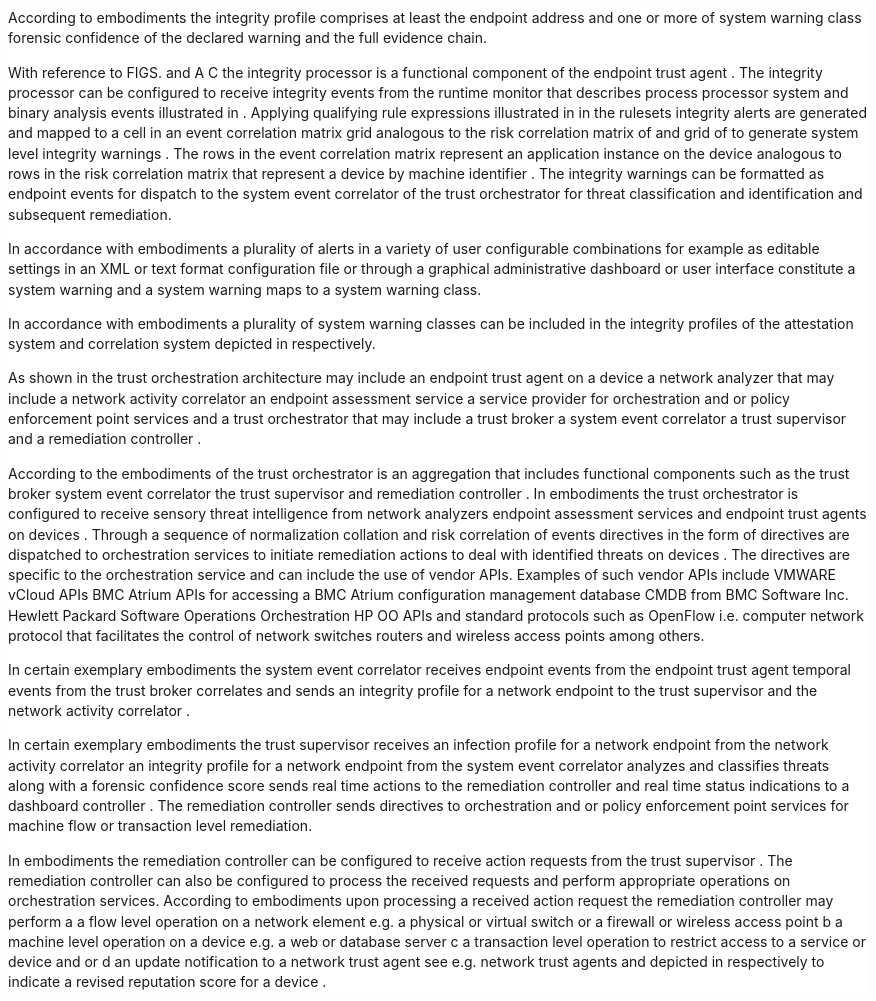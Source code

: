 According to embodiments the integrity profile comprises at least the endpoint address and one or more of system warning class forensic confidence of the declared warning and the full evidence chain.

With reference to FIGS. and A C the integrity processor is a functional component of the endpoint trust agent . The integrity processor can be configured to receive integrity events from the runtime monitor that describes process processor system and binary analysis events illustrated in . Applying qualifying rule expressions illustrated in in the rulesets integrity alerts are generated and mapped to a cell in an event correlation matrix grid analogous to the risk correlation matrix of and grid of to generate system level integrity warnings . The rows in the event correlation matrix represent an application instance on the device analogous to rows in the risk correlation matrix that represent a device by machine identifier . The integrity warnings can be formatted as endpoint events for dispatch to the system event correlator of the trust orchestrator for threat classification and identification and subsequent remediation.

In accordance with embodiments a plurality of alerts in a variety of user configurable combinations for example as editable settings in an XML or text format configuration file or through a graphical administrative dashboard or user interface constitute a system warning and a system warning maps to a system warning class.

In accordance with embodiments a plurality of system warning classes can be included in the integrity profiles of the attestation system and correlation system depicted in respectively.

As shown in the trust orchestration architecture may include an endpoint trust agent on a device a network analyzer that may include a network activity correlator an endpoint assessment service a service provider for orchestration and or policy enforcement point services and a trust orchestrator that may include a trust broker a system event correlator a trust supervisor and a remediation controller .

According to the embodiments of the trust orchestrator is an aggregation that includes functional components such as the trust broker system event correlator the trust supervisor and remediation controller . In embodiments the trust orchestrator is configured to receive sensory threat intelligence from network analyzers endpoint assessment services and endpoint trust agents on devices . Through a sequence of normalization collation and risk correlation of events directives in the form of directives are dispatched to orchestration services to initiate remediation actions to deal with identified threats on devices . The directives are specific to the orchestration service and can include the use of vendor APIs. Examples of such vendor APIs include VMWARE vCloud APIs BMC Atrium APIs for accessing a BMC Atrium configuration management database CMDB from BMC Software Inc. Hewlett Packard Software Operations Orchestration HP OO APIs and standard protocols such as OpenFlow i.e. computer network protocol that facilitates the control of network switches routers and wireless access points among others.

In certain exemplary embodiments the system event correlator receives endpoint events from the endpoint trust agent temporal events from the trust broker correlates and sends an integrity profile for a network endpoint to the trust supervisor and the network activity correlator .

In certain exemplary embodiments the trust supervisor receives an infection profile for a network endpoint from the network activity correlator an integrity profile for a network endpoint from the system event correlator analyzes and classifies threats along with a forensic confidence score sends real time actions to the remediation controller and real time status indications to a dashboard controller . The remediation controller sends directives to orchestration and or policy enforcement point services for machine flow or transaction level remediation.

In embodiments the remediation controller can be configured to receive action requests from the trust supervisor . The remediation controller can also be configured to process the received requests and perform appropriate operations on orchestration services. According to embodiments upon processing a received action request the remediation controller may perform a a flow level operation on a network element e.g. a physical or virtual switch or a firewall or wireless access point b a machine level operation on a device e.g. a web or database server c a transaction level operation to restrict access to a service or device and or d an update notification to a network trust agent see e.g. network trust agents and depicted in respectively to indicate a revised reputation score for a device .
